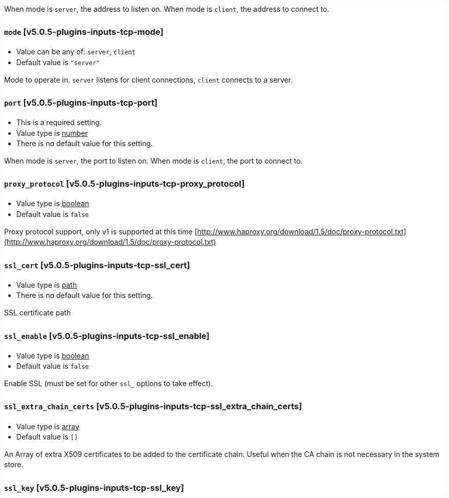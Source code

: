 When mode is `server`, the address to listen on. When mode is `client`, the address to connect to.


### `mode` [v5.0.5-plugins-inputs-tcp-mode]

* Value can be any of: `server`, `client`
* Default value is `"server"`

Mode to operate in. `server` listens for client connections, `client` connects to a server.


### `port` [v5.0.5-plugins-inputs-tcp-port]

* This is a required setting.
* Value type is [number](logstash://reference/configuration-file-structure.md#number)
* There is no default value for this setting.

When mode is `server`, the port to listen on. When mode is `client`, the port to connect to.


### `proxy_protocol` [v5.0.5-plugins-inputs-tcp-proxy_protocol]

* Value type is [boolean](logstash://reference/configuration-file-structure.md#boolean)
* Default value is `false`

Proxy protocol support, only v1 is supported at this time [http://www.haproxy.org/download/1.5/doc/proxy-protocol.txt](http://www.haproxy.org/download/1.5/doc/proxy-protocol.txt)


### `ssl_cert` [v5.0.5-plugins-inputs-tcp-ssl_cert]

* Value type is [path](logstash://reference/configuration-file-structure.md#path)
* There is no default value for this setting.

SSL certificate path


### `ssl_enable` [v5.0.5-plugins-inputs-tcp-ssl_enable]

* Value type is [boolean](logstash://reference/configuration-file-structure.md#boolean)
* Default value is `false`

Enable SSL (must be set for other `ssl_` options to take effect).


### `ssl_extra_chain_certs` [v5.0.5-plugins-inputs-tcp-ssl_extra_chain_certs]

* Value type is [array](logstash://reference/configuration-file-structure.md#array)
* Default value is `[]`

An Array of extra X509 certificates to be added to the certificate chain. Useful when the CA chain is not necessary in the system store.


### `ssl_key` [v5.0.5-plugins-inputs-tcp-ssl_key]
